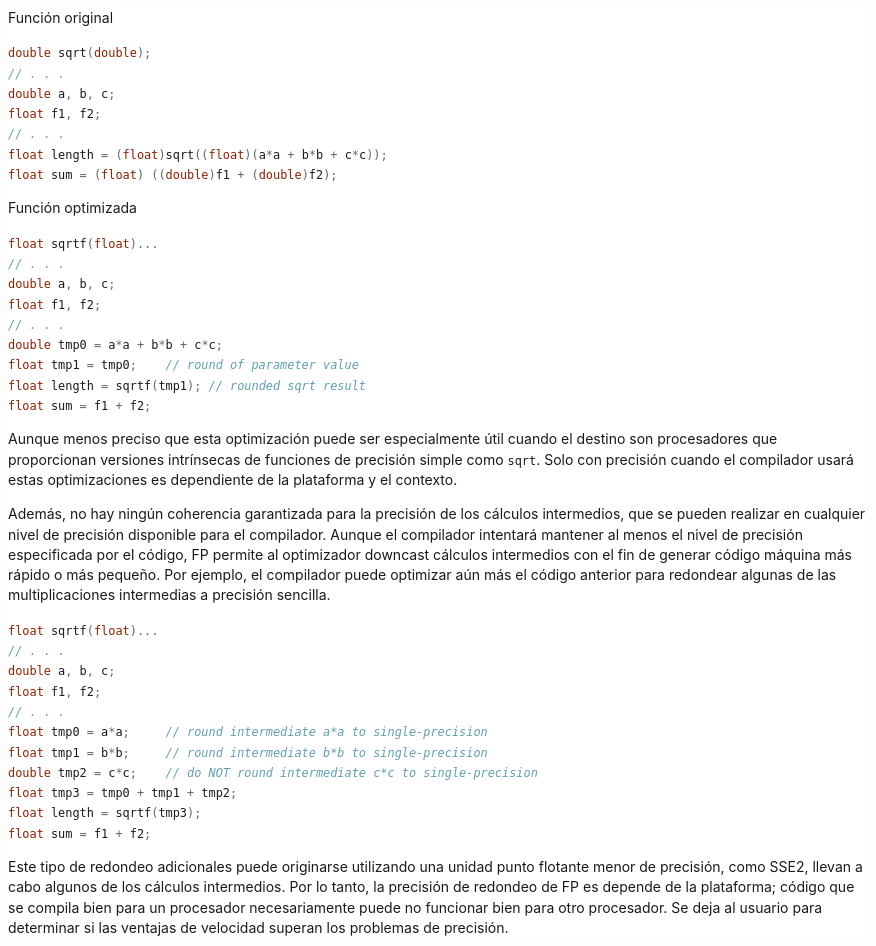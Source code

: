 Función original

```cpp
double sqrt(double);
// . . .
double a, b, c;
float f1, f2;
// . . .
float length = (float)sqrt((float)(a*a + b*b + c*c));
float sum = (float) ((double)f1 + (double)f2);
```

Función optimizada

```cpp
float sqrtf(float)...
// . . .
double a, b, c;
float f1, f2;
// . . .
double tmp0 = a*a + b*b + c*c;
float tmp1 = tmp0;    // round of parameter value
float length = sqrtf(tmp1); // rounded sqrt result
float sum = f1 + f2;
```

Aunque menos preciso que esta optimización puede ser especialmente útil cuando el destino son procesadores que proporcionan versiones intrínsecas de funciones de precisión simple como `sqrt`. Solo con precisión cuando el compilador usará estas optimizaciones es dependiente de la plataforma y el contexto.

Además, no hay ningún coherencia garantizada para la precisión de los cálculos intermedios, que se pueden realizar en cualquier nivel de precisión disponible para el compilador. Aunque el compilador intentará mantener al menos el nivel de precisión especificada por el código, FP permite al optimizador downcast cálculos intermedios con el fin de generar código máquina más rápido o más pequeño. Por ejemplo, el compilador puede optimizar aún más el código anterior para redondear algunas de las multiplicaciones intermedias a precisión sencilla.

```cpp
float sqrtf(float)...
// . . .
double a, b, c;
float f1, f2;
// . . .
float tmp0 = a*a;     // round intermediate a*a to single-precision
float tmp1 = b*b;     // round intermediate b*b to single-precision
double tmp2 = c*c;    // do NOT round intermediate c*c to single-precision
float tmp3 = tmp0 + tmp1 + tmp2;
float length = sqrtf(tmp3);
float sum = f1 + f2;
```

Este tipo de redondeo adicionales puede originarse utilizando una unidad punto flotante menor de precisión, como SSE2, llevan a cabo algunos de los cálculos intermedios. Por lo tanto, la precisión de redondeo de FP es depende de la plataforma; código que se compila bien para un procesador necesariamente puede no funcionar bien para otro procesador. Se deja al usuario para determinar si las ventajas de velocidad superan los problemas de precisión.
